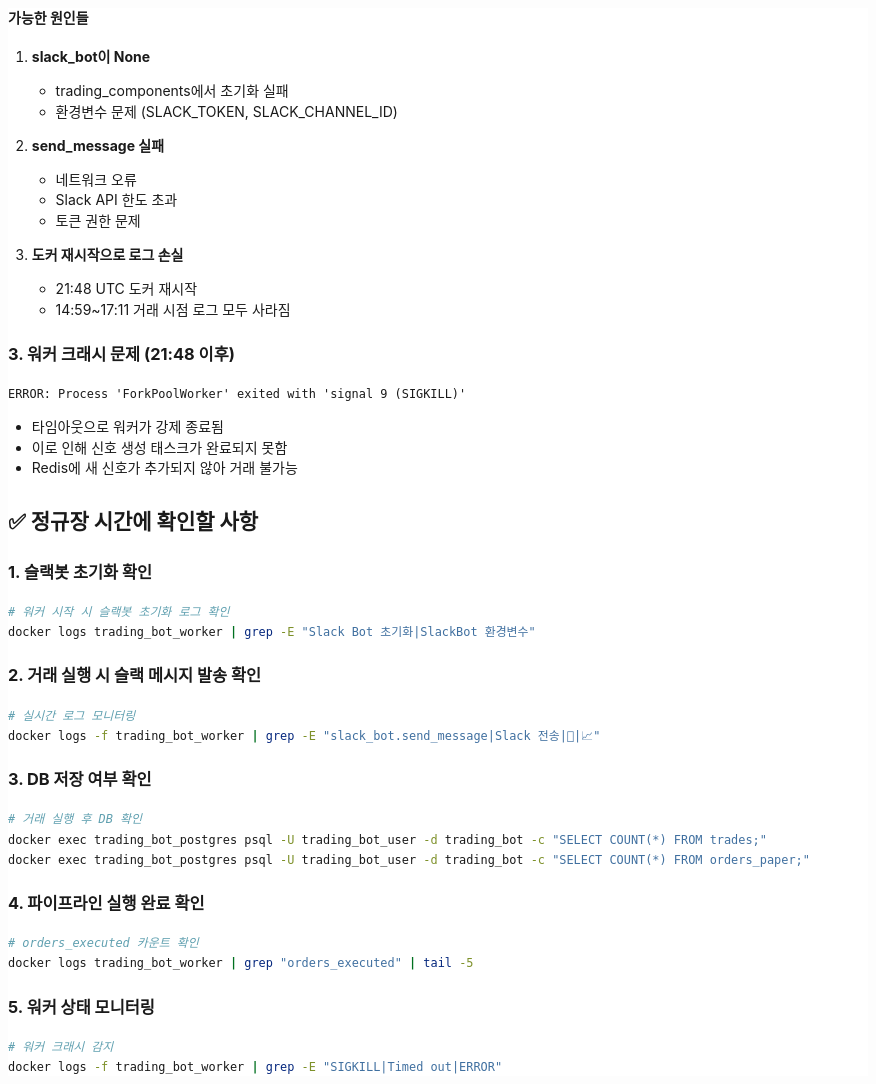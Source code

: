 #### 가능한 원인들
1. **slack_bot이 None**
   - trading_components에서 초기화 실패
   - 환경변수 문제 (SLACK_TOKEN, SLACK_CHANNEL_ID)

2. **send_message 실패**
   - 네트워크 오류
   - Slack API 한도 초과
   - 토큰 권한 문제

3. **도커 재시작으로 로그 손실**
   - 21:48 UTC 도커 재시작
   - 14:59~17:11 거래 시점 로그 모두 사라짐

### 3. 워커 크래시 문제 (21:48 이후)
```
ERROR: Process 'ForkPoolWorker' exited with 'signal 9 (SIGKILL)'
```
- 타임아웃으로 워커가 강제 종료됨
- 이로 인해 신호 생성 태스크가 완료되지 못함
- Redis에 새 신호가 추가되지 않아 거래 불가능

## ✅ 정규장 시간에 확인할 사항

### 1. 슬랙봇 초기화 확인
```bash
# 워커 시작 시 슬랙봇 초기화 로그 확인
docker logs trading_bot_worker | grep -E "Slack Bot 초기화|SlackBot 환경변수"
```

### 2. 거래 실행 시 슬랙 메시지 발송 확인
```bash
# 실시간 로그 모니터링
docker logs -f trading_bot_worker | grep -E "slack_bot.send_message|Slack 전송|🚀|📈"
```

### 3. DB 저장 여부 확인
```bash
# 거래 실행 후 DB 확인
docker exec trading_bot_postgres psql -U trading_bot_user -d trading_bot -c "SELECT COUNT(*) FROM trades;"
docker exec trading_bot_postgres psql -U trading_bot_user -d trading_bot -c "SELECT COUNT(*) FROM orders_paper;"
```

### 4. 파이프라인 실행 완료 확인
```bash
# orders_executed 카운트 확인
docker logs trading_bot_worker | grep "orders_executed" | tail -5
```

### 5. 워커 상태 모니터링
```bash
# 워커 크래시 감지
docker logs -f trading_bot_worker | grep -E "SIGKILL|Timed out|ERROR"
```
